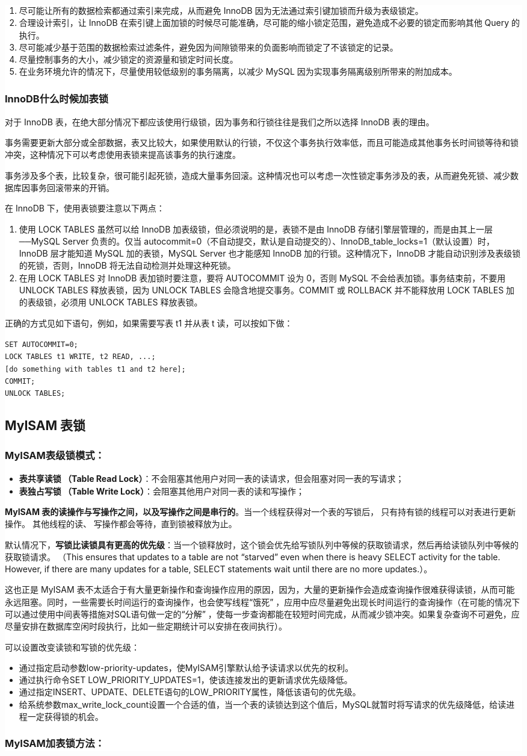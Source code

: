 1. 尽可能让所有的数据检索都通过索引来完成，从而避免 InnoDB 因为无法通过索引键加锁而升级为表级锁定。
2. 合理设计索引，让 InnoDB 在索引键上面加锁的时候尽可能准确，尽可能的缩小锁定范围，避免造成不必要的锁定而影响其他 Query 的执行。
3. 尽可能减少基于范围的数据检索过滤条件，避免因为间隙锁带来的负面影响而锁定了不该锁定的记录。
4. 尽量控制事务的大小，减少锁定的资源量和锁定时间长度。
5. 在业务环境允许的情况下，尽量使用较低级别的事务隔离，以减少 MySQL 因为实现事务隔离级别所带来的附加成本。

### InnoDB什么时候加表锁

对于 InnoDB 表，在绝大部分情况下都应该使用行级锁，因为事务和行锁往往是我们之所以选择 InnoDB 表的理由。

事务需要更新大部分或全部数据，表又比较大，如果使用默认的行锁，不仅这个事务执行效率低，而且可能造成其他事务长时间锁等待和锁冲突，这种情况下可以考虑使用表锁来提高该事务的执行速度。

事务涉及多个表，比较复杂，很可能引起死锁，造成大量事务回滚。这种情况也可以考虑一次性锁定事务涉及的表，从而避免死锁、减少数据库因事务回滚带来的开销。

在 InnoDB 下，使用表锁要注意以下两点：

1. 使用 LOCK TABLES 虽然可以给 InnoDB 加表级锁，但必须说明的是，表锁不是由 InnoDB 存储引擎层管理的，而是由其上一层──MySQL Server 负责的。仅当 autocommit=0（不自动提交，默认是自动提交的）、InnoDB_table_locks=1（默认设置）时，InnoDB 层才能知道 MySQL 加的表锁，MySQL Server 也才能感知 InnoDB 加的行锁。这种情况下，InnoDB 才能自动识别涉及表级锁的死锁，否则，InnoDB 将无法自动检测并处理这种死锁。
2. 在用 LOCK TABLES 对 InnoDB 表加锁时要注意，要将 AUTOCOMMIT 设为 0，否则 MySQL 不会给表加锁。事务结束前，不要用 UNLOCK TABLES 释放表锁，因为 UNLOCK TABLES 会隐含地提交事务。COMMIT 或 ROLLBACK 并不能释放用 LOCK TABLES 加的表级锁，必须用 UNLOCK TABLES 释放表锁。

正确的方式见如下语句，例如，如果需要写表 t1 并从表 t 读，可以按如下做：

~~~mysql
SET AUTOCOMMIT=0;
LOCK TABLES t1 WRITE, t2 READ, ...;
[do something with tables t1 and t2 here];
COMMIT;
UNLOCK TABLES;
~~~

## MyISAM 表锁

### MyISAM表级锁模式：

- **表共享读锁 （Table Read Lock）**：不会阻塞其他用户对同一表的读请求，但会阻塞对同一表的写请求；
- **表独占写锁 （Table Write Lock）**：会阻塞其他用户对同一表的读和写操作；

**MyISAM 表的读操作与写操作之间，以及写操作之间是串行的**。当一个线程获得对一个表的写锁后， 只有持有锁的线程可以对表进行更新操作。 其他线程的读、 写操作都会等待，直到锁被释放为止。

默认情况下，**写锁比读锁具有更高的优先级**：当一个锁释放时，这个锁会优先给写锁队列中等候的获取锁请求，然后再给读锁队列中等候的获取锁请求。 （This ensures that updates to a table are not “starved” even when there is heavy SELECT activity for the table. However, if there are many updates for a table, SELECT statements wait until there are no more updates.）。

这也正是 MyISAM 表不太适合于有大量更新操作和查询操作应用的原因，因为，大量的更新操作会造成查询操作很难获得读锁，从而可能永远阻塞。同时，一些需要长时间运行的查询操作，也会使写线程“饿死” ，应用中应尽量避免出现长时间运行的查询操作（在可能的情况下可以通过使用中间表等措施对SQL语句做一定的“分解” ，使每一步查询都能在较短时间完成，从而减少锁冲突。如果复杂查询不可避免，应尽量安排在数据库空闲时段执行，比如一些定期统计可以安排在夜间执行）。

可以设置改变读锁和写锁的优先级：

- 通过指定启动参数low-priority-updates，使MyISAM引擎默认给予读请求以优先的权利。
- 通过执行命令SET LOW_PRIORITY_UPDATES=1，使该连接发出的更新请求优先级降低。
- 通过指定INSERT、UPDATE、DELETE语句的LOW_PRIORITY属性，降低该语句的优先级。
- 给系统参数max_write_lock_count设置一个合适的值，当一个表的读锁达到这个值后，MySQL就暂时将写请求的优先级降低，给读进程一定获得锁的机会。

### MyISAM加表锁方法：

